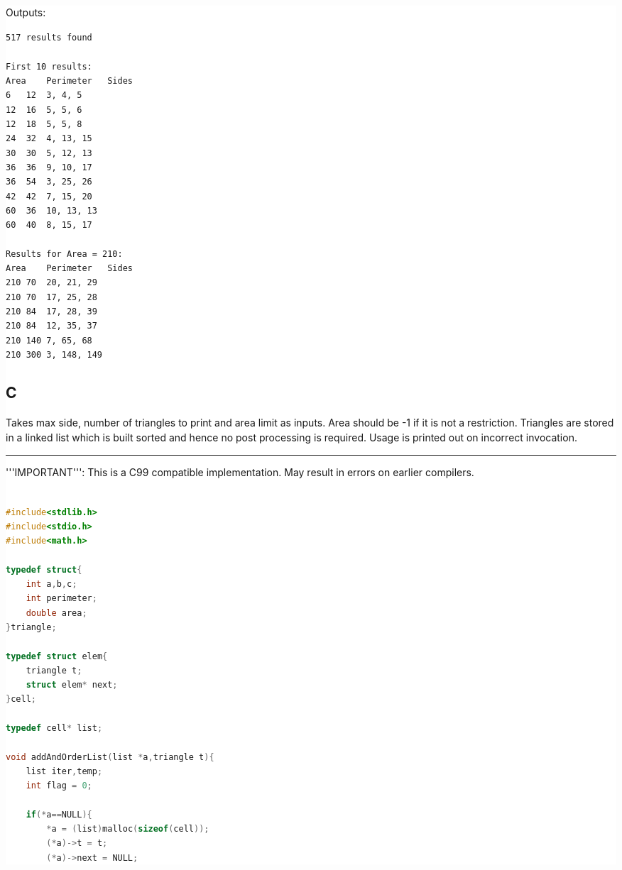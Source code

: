 Outputs:
```txt
517 results found

First 10 results:
Area	Perimeter	Sides
6	12	3, 4, 5
12	16	5, 5, 6
12	18	5, 5, 8
24	32	4, 13, 15
30	30	5, 12, 13
36	36	9, 10, 17
36	54	3, 25, 26
42	42	7, 15, 20
60	36	10, 13, 13
60	40	8, 15, 17

Results for Area = 210:
Area	Perimeter	Sides
210	70	20, 21, 29
210	70	17, 25, 28
210	84	17, 28, 39
210	84	12, 35, 37
210	140	7, 65, 68
210	300	3, 148, 149
```



## C

Takes max side, number of triangles to print and area limit as inputs. Area should be -1 if it is not a restriction. Triangles are stored in a linked list which is built sorted and hence no post processing is required. Usage is printed out on incorrect invocation.

----
'''IMPORTANT''': This is a C99 compatible implementation. May result in errors on earlier compilers.

```C

#include<stdlib.h>
#include<stdio.h>
#include<math.h>

typedef struct{
	int a,b,c;
	int perimeter;
	double area;
}triangle;

typedef struct elem{
	triangle t;
	struct elem* next;
}cell;

typedef cell* list;

void addAndOrderList(list *a,triangle t){
	list iter,temp;
	int flag = 0;
	
	if(*a==NULL){
		*a = (list)malloc(sizeof(cell));
		(*a)->t = t;
		(*a)->next = NULL;
```